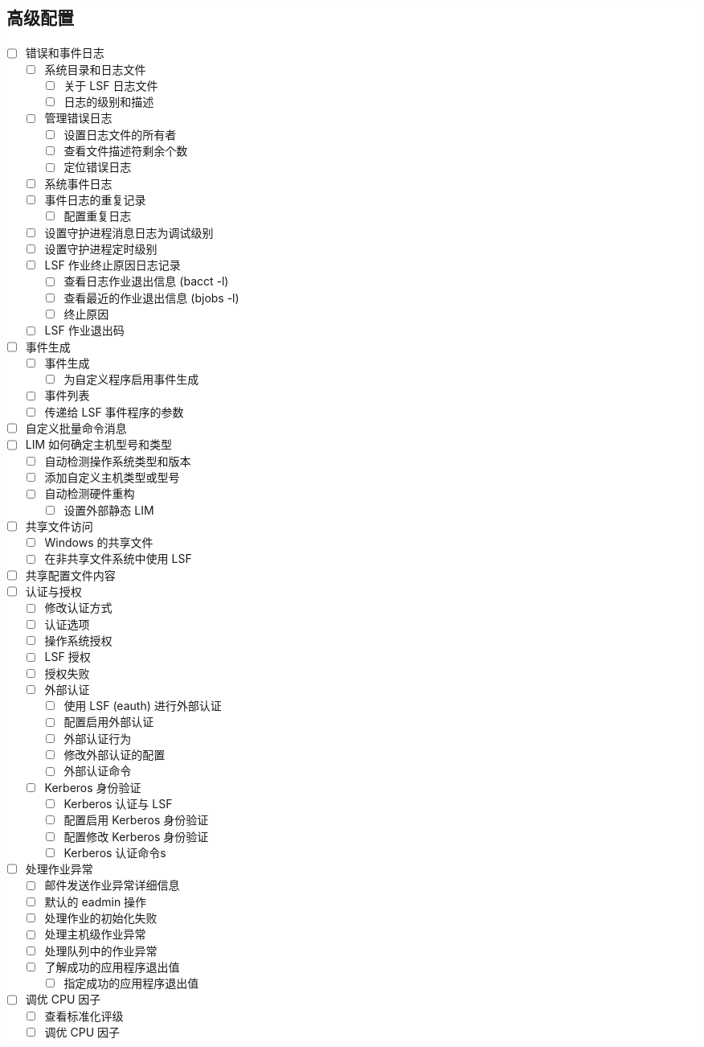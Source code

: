 
## 高级配置
- [ ] 错误和事件日志
    - [ ] 系统目录和日志文件
        - [ ] 关于 LSF 日志文件
        - [ ] 日志的级别和描述
    - [ ] 管理错误日志
        - [ ] 设置日志文件的所有者
        - [ ] 查看文件描述符剩余个数
        - [ ] 定位错误日志
    - [ ] 系统事件日志
    - [ ] 事件日志的重复记录
        - [ ] 配置重复日志
    - [ ] 设置守护进程消息日志为调试级别
    - [ ] 设置守护进程定时级别
    - [ ] LSF 作业终止原因日志记录
        - [ ] 查看日志作业退出信息 (bacct -l)
        - [ ] 查看最近的作业退出信息 (bjobs -l)
        - [ ] 终止原因
    - [ ] LSF 作业退出码
- [ ] 事件生成
    - [ ] 事件生成
        - [ ] 为自定义程序启用事件生成
    - [ ] 事件列表
    - [ ] 传递给 LSF 事件程序的参数
- [ ] 自定义批量命令消息
- [ ] LIM 如何确定主机型号和类型
    - [ ] 自动检测操作系统类型和版本
    - [ ] 添加自定义主机类型或型号
    - [ ] 自动检测硬件重构
        - [ ] 设置外部静态 LIM
- [ ] 共享文件访问
    - [ ] Windows 的共享文件
    - [ ] 在非共享文件系统中使用 LSF
- [ ] 共享配置文件内容
- [ ] 认证与授权
    - [ ] 修改认证方式
    - [ ] 认证选项
    - [ ] 操作系统授权
    - [ ] LSF 授权
    - [ ] 授权失败
    - [ ] 外部认证
        - [ ] 使用 LSF (eauth) 进行外部认证
        - [ ] 配置启用外部认证
        - [ ] 外部认证行为
        - [ ] 修改外部认证的配置
        - [ ] 外部认证命令
    - [ ] Kerberos 身份验证
        - [ ] Kerberos 认证与 LSF
        - [ ] 配置启用 Kerberos 身份验证
        - [ ] 配置修改 Kerberos 身份验证
        - [ ] Kerberos 认证命令s
- [ ] 处理作业异常
    - [ ] 邮件发送作业异常详细信息
    - [ ] 默认的 eadmin 操作
    - [ ] 处理作业的初始化失败
    - [ ] 处理主机级作业异常
    - [ ] 处理队列中的作业异常
    - [ ] 了解成功的应用程序退出值
        - [ ] 指定成功的应用程序退出值
- [ ] 调优 CPU 因子
    - [ ] 查看标准化评级
    - [ ] 调优 CPU 因子
